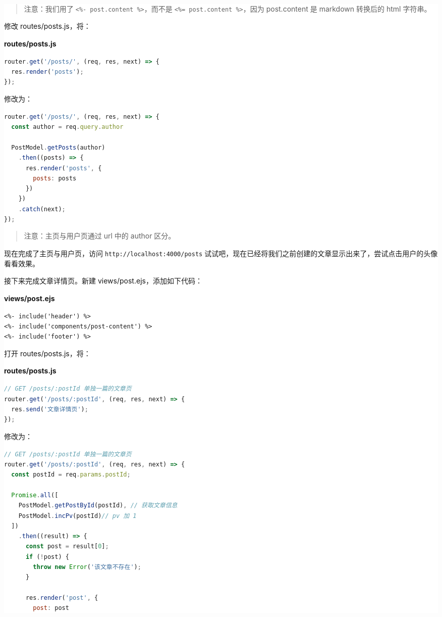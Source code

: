 > 注意：我们用了 `<%- post.content %>`，而不是 `<%= post.content %>`，因为 post.content 是 markdown 转换后的 html 字符串。

修改 routes/posts.js，将：

**routes/posts.js**

```js
router.get('/posts/', (req, res, next) => {
  res.render('posts');
});
```

修改为：

```js
router.get('/posts/', (req, res, next) => {
  const author = req.query.author

  PostModel.getPosts(author)
    .then((posts) => {
      res.render('posts', {
        posts: posts
      })
    })
    .catch(next);
});
```

> 注意：主页与用户页通过 url 中的 author 区分。

现在完成了主页与用户页，访问 `http://localhost:4000/posts` 试试吧，现在已经将我们之前创建的文章显示出来了，尝试点击用户的头像看看效果。

接下来完成文章详情页。新建 views/post.ejs，添加如下代码：

**views/post.ejs**

```ejs
<%- include('header') %>
<%- include('components/post-content') %>
<%- include('footer') %>
```

打开 routes/posts.js，将：

**routes/posts.js**

```js
// GET /posts/:postId 单独一篇的文章页
router.get('/posts/:postId', (req, res, next) => {
  res.send('文章详情页');
});
```

修改为：

```js
// GET /posts/:postId 单独一篇的文章页
router.get('/posts/:postId', (req, res, next) => {
  const postId = req.params.postId;

  Promise.all([
    PostModel.getPostById(postId), // 获取文章信息
    PostModel.incPv(postId)// pv 加 1
  ])
    .then((result) => {
      const post = result[0];
      if (!post) {
        throw new Error('该文章不存在');
      }

      res.render('post', {
        post: post
```